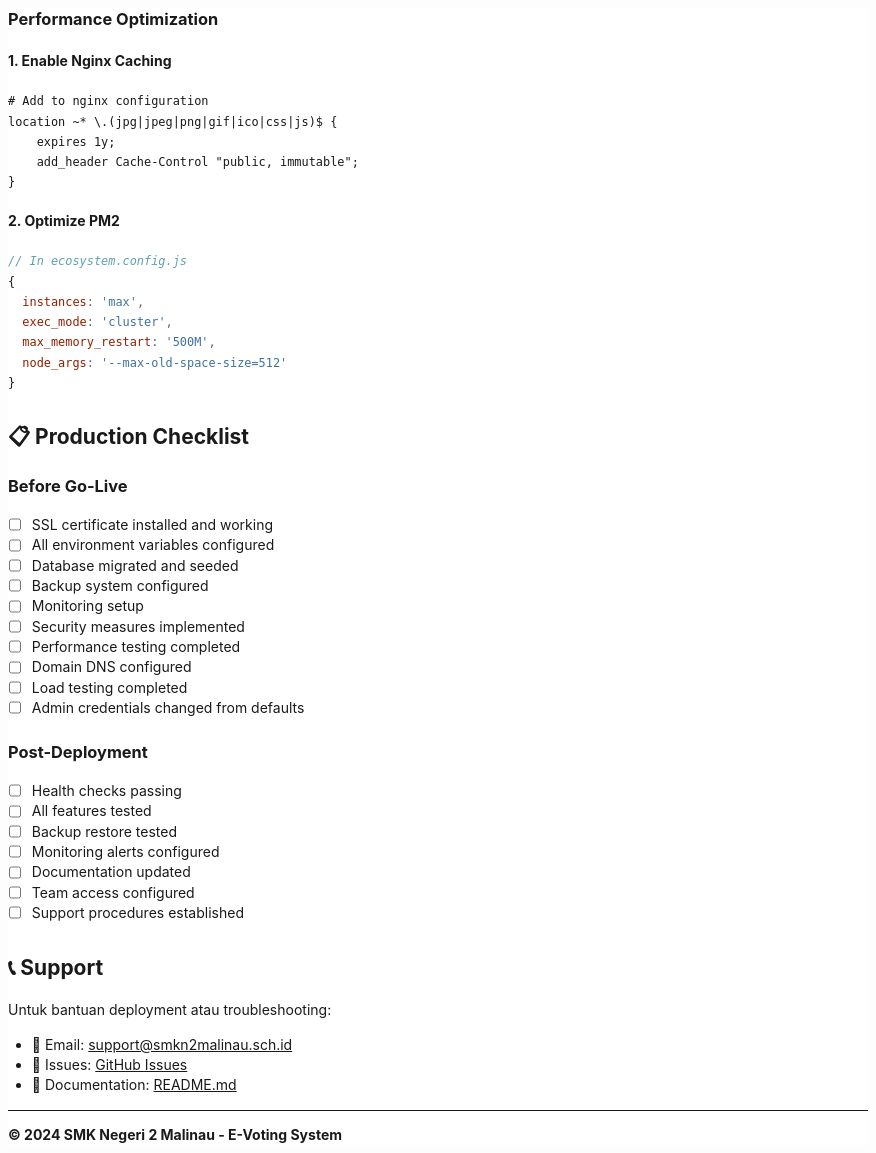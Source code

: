 ### Performance Optimization

#### 1. Enable Nginx Caching
```nginx
# Add to nginx configuration
location ~* \.(jpg|jpeg|png|gif|ico|css|js)$ {
    expires 1y;
    add_header Cache-Control "public, immutable";
}
```

#### 2. Optimize PM2
```javascript
// In ecosystem.config.js
{
  instances: 'max',
  exec_mode: 'cluster',
  max_memory_restart: '500M',
  node_args: '--max-old-space-size=512'
}
```

## 📋 Production Checklist

### Before Go-Live
- [ ] SSL certificate installed and working
- [ ] All environment variables configured
- [ ] Database migrated and seeded
- [ ] Backup system configured
- [ ] Monitoring setup
- [ ] Security measures implemented
- [ ] Performance testing completed
- [ ] Domain DNS configured
- [ ] Load testing completed
- [ ] Admin credentials changed from defaults

### Post-Deployment
- [ ] Health checks passing
- [ ] All features tested
- [ ] Backup restore tested
- [ ] Monitoring alerts configured
- [ ] Documentation updated
- [ ] Team access configured
- [ ] Support procedures established

## 📞 Support

Untuk bantuan deployment atau troubleshooting:
- 📧 Email: support@smkn2malinau.sch.id
- 🐛 Issues: [GitHub Issues](https://github.com/pindoyono/e-vote/issues)
- 📖 Documentation: [README.md](./README.md)

---

**© 2024 SMK Negeri 2 Malinau - E-Voting System**
